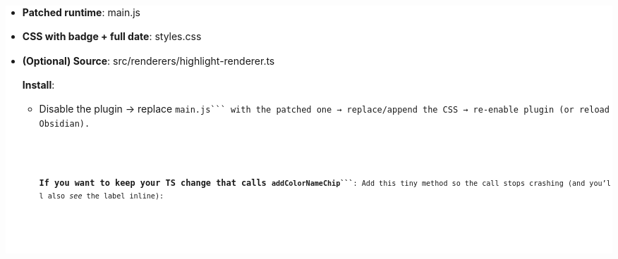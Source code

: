 <ul data-start="490" data-end="779">
<li data-start="490" data-end="568">
<p data-start="492" data-end="568"><strong data-start="492" data-end="511" data-is-only-node="">Patched runtime</strong>: <span class="" data-state="closed"><a data-start="513" data-end="566" class="cursor-pointer">main.js</a></p>

<li data-start="571" data-end="658">
<p data-start="573" data-end="658"><strong data-start="573" data-end="603" data-is-only-node="">CSS with badge + full date</strong>: <span class="" data-state="closed"><a data-start="605" data-end="656" class="cursor-pointer">styles.css</a></p>

<li data-start="661" data-end="775">
<p data-start="663" data-end="775"><strong data-start="663" data-end="684" data-is-only-node="">(Optional) Source</strong>: <span class="" data-state="closed"><a data-start="686" data-end="773" class="cursor-pointer">src/renderers/highlight-renderer.ts</a></p>


<p data-start="782" data-end="796"><strong data-start="782" data-end="793" data-is-only-node="">Install</strong>:</p>

<ul data-start="803" data-end="936">
<li data-start="803" data-end="932">
<p data-start="805" data-end="932">Disable the plugin → replace <code data-start="834" data-end="843">main.js``` with the patched one → replace/append the CSS → re-enable plugin (or reload Obsidian).</p>


<p data-start="939" data-end="1100"><strong data-start="939" data-end="1007" data-is-only-node="">If you want to keep your TS change that calls <code data-start="987" data-end="1005">addColorNameChip```</strong>: Add this tiny method so the call stops crashing (and you’ll also <em data-start="1074" data-end="1079">see</em> the label inline):</p>